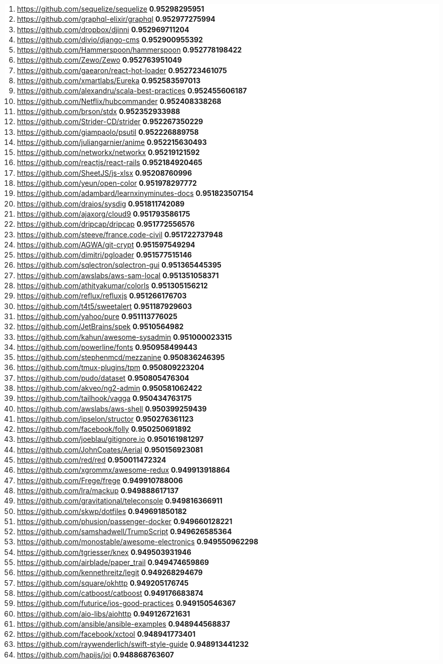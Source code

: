 1. https://github.com/sequelize/sequelize **0.95298295951**
 1. https://github.com/graphql-elixir/graphql **0.952977275994**
 1. https://github.com/dropbox/djinni **0.952969711204**
 1. https://github.com/divio/django-cms **0.952900955392**
 1. https://github.com/Hammerspoon/hammerspoon **0.952778198422**
 1. https://github.com/Zewo/Zewo **0.952763951049**
 1. https://github.com/gaearon/react-hot-loader **0.952723461075**
 1. https://github.com/xmartlabs/Eureka **0.952583597013**
 1. https://github.com/alexandru/scala-best-practices **0.952455606187**
 1. https://github.com/Netflix/hubcommander **0.952408338268**
 1. https://github.com/brson/stdx **0.952352933988**
 1. https://github.com/Strider-CD/strider **0.952267350229**
 1. https://github.com/giampaolo/psutil **0.952226889758**
 1. https://github.com/juliangarnier/anime **0.952215630493**
 1. https://github.com/networkx/networkx **0.95219121592**
 1. https://github.com/reactjs/react-rails **0.952184920465**
 1. https://github.com/SheetJS/js-xlsx **0.95208760996**
 1. https://github.com/yeun/open-color **0.951978297772**
 1. https://github.com/adambard/learnxinyminutes-docs **0.951823507154**
 1. https://github.com/draios/sysdig **0.951811742089**
 1. https://github.com/ajaxorg/cloud9 **0.951793586175**
 1. https://github.com/dripcap/dripcap **0.951772556576**
 1. https://github.com/steeve/france.code-civil **0.951722737948**
 1. https://github.com/AGWA/git-crypt **0.951597549294**
 1. https://github.com/dimitri/pgloader **0.951577515146**
 1. https://github.com/sqlectron/sqlectron-gui **0.951365445395**
 1. https://github.com/awslabs/aws-sam-local **0.951351058371**
 1. https://github.com/athityakumar/colorls **0.951305156212**
 1. https://github.com/reflux/refluxjs **0.951266176703**
 1. https://github.com/t4t5/sweetalert **0.951187929603**
 1. https://github.com/yahoo/pure **0.951113776025**
 1. https://github.com/JetBrains/spek **0.9510564982**
 1. https://github.com/kahun/awesome-sysadmin **0.951000023315**
 1. https://github.com/powerline/fonts **0.950958499443**
 1. https://github.com/stephenmcd/mezzanine **0.950836246395**
 1. https://github.com/tmux-plugins/tpm **0.950809223204**
 1. https://github.com/pudo/dataset **0.950805476304**
 1. https://github.com/akveo/ng2-admin **0.950581062422**
 1. https://github.com/tailhook/vagga **0.950434763175**
 1. https://github.com/awslabs/aws-shell **0.950399259439**
 1. https://github.com/ipselon/structor **0.950276361123**
 1. https://github.com/facebook/folly **0.950250691892**
 1. https://github.com/joeblau/gitignore.io **0.950161981297**
 1. https://github.com/JohnCoates/Aerial **0.950156923081**
 1. https://github.com/red/red **0.950011472324**
 1. https://github.com/xgrommx/awesome-redux **0.949913918864**
 1. https://github.com/Frege/frege **0.949910788006**
 1. https://github.com/lra/mackup **0.949888617137**
 1. https://github.com/gravitational/teleconsole **0.949816366911**
 1. https://github.com/skwp/dotfiles **0.949691850182**
 1. https://github.com/phusion/passenger-docker **0.949660128221**
 1. https://github.com/samshadwell/TrumpScript **0.949626585364**
 1. https://github.com/monostable/awesome-electronics **0.949550962298**
 1. https://github.com/tgriesser/knex **0.949503931946**
 1. https://github.com/airblade/paper_trail **0.949474659869**
 1. https://github.com/kennethreitz/legit **0.949268294679**
 1. https://github.com/square/okhttp **0.949205176745**
 1. https://github.com/catboost/catboost **0.949176683874**
 1. https://github.com/futurice/ios-good-practices **0.949150546367**
 1. https://github.com/aio-libs/aiohttp **0.949126721631**
 1. https://github.com/ansible/ansible-examples **0.948944568837**
 1. https://github.com/facebook/xctool **0.948941773401**
 1. https://github.com/raywenderlich/swift-style-guide **0.948913441232**
 1. https://github.com/hapijs/joi **0.948868763607**